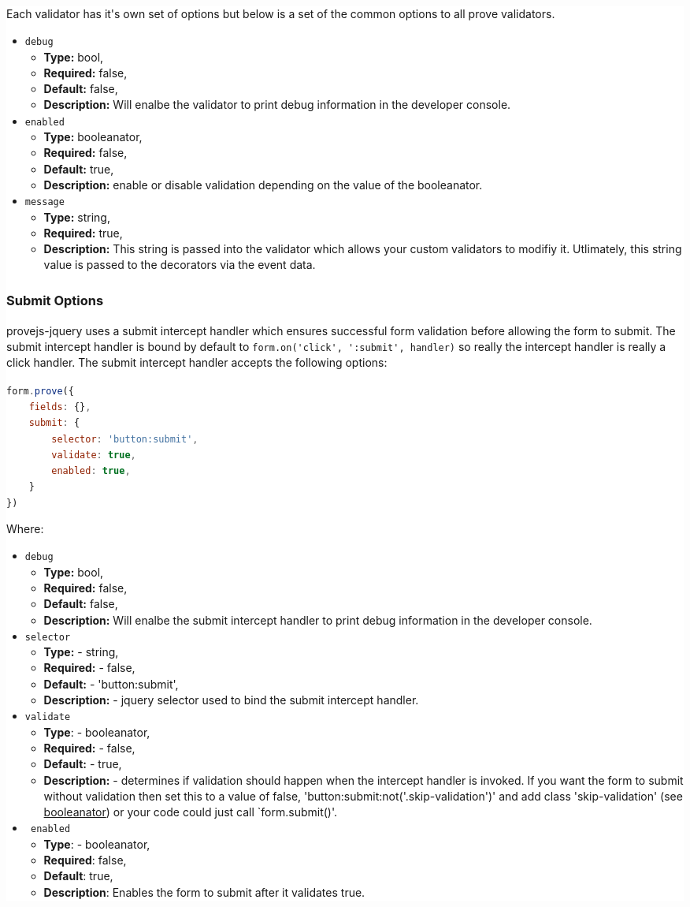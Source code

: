 Each validator has it's own set of options but below is a set of the common options to all prove validators.
- `debug`
	- **Type:** bool,
	- **Required:** false,
	- **Default:** false,
	- **Description:** Will enalbe the validator to print debug information in the developer console.
- `enabled`
	- **Type:** booleanator,
	- **Required:** false,
	- **Default:** true,
	- **Description:** enable or disable validation depending on the value of the booleanator.
- `message`
	- **Type:** string,
	- **Required:** true,
	- **Description:** This string is passed into the validator which allows your custom validators to modifiy it. Utlimately, this string value is passed to the decorators via the event data.

### Submit Options

provejs-jquery uses a submit intercept handler which ensures successful form validation before allowing the form to submit. The submit intercept handler is bound by default to `form.on('click', ':submit', handler)` so really the intercept handler is really a click handler. The submit intercept handler accepts the following options:
```javascript
form.prove({
	fields: {},
	submit: {
		selector: 'button:submit',
		validate: true,
		enabled: true,
	}
})
```
Where:
- `debug`
	- **Type:** bool,
	- **Required:** false,
	- **Default:** false,
	- **Description:** Will enalbe the submit intercept handler to print debug information in the developer console.
- `selector`
	- **Type:** - string,
	- **Required:** - false,
	- **Default:** - 'button:submit',
	- **Description:** - jquery selector used to bind the submit intercept handler.
- `validate`
	- **Type**: - booleanator,
	- **Required:** - false,
	- **Default:** - true,
	- **Description:** - determines if validation should happen when the intercept handler is invoked. If you want the form to submit without validation then set this to a value of false, 'button:submit:not('.skip-validation')' and add class 'skip-validation' (see [booleanator](#booleanator)) or your code could just call `form.submit()'.
- ` enabled`
	- **Type**: - booleanator,
	- **Required**: false,
	- **Default**: true,
	- **Description**: Enables the form to submit after it validates true.
